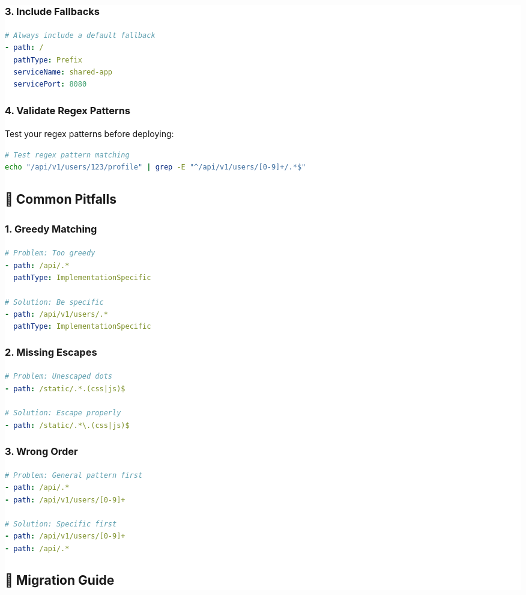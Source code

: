 ### 3. Include Fallbacks
```yaml
# Always include a default fallback
- path: /
  pathType: Prefix
  serviceName: shared-app
  servicePort: 8080
```

### 4. Validate Regex Patterns
Test your regex patterns before deploying:
```bash
# Test regex pattern matching
echo "/api/v1/users/123/profile" | grep -E "^/api/v1/users/[0-9]+/.*$"
```

## 🚨 Common Pitfalls

### 1. Greedy Matching
```yaml
# Problem: Too greedy
- path: /api/.*
  pathType: ImplementationSpecific

# Solution: Be specific
- path: /api/v1/users/.*
  pathType: ImplementationSpecific
```

### 2. Missing Escapes
```yaml
# Problem: Unescaped dots
- path: /static/.*.(css|js)$

# Solution: Escape properly
- path: /static/.*\.(css|js)$
```

### 3. Wrong Order
```yaml
# Problem: General pattern first
- path: /api/.*
- path: /api/v1/users/[0-9]+

# Solution: Specific first
- path: /api/v1/users/[0-9]+
- path: /api/.*
```

## 🔄 Migration Guide
